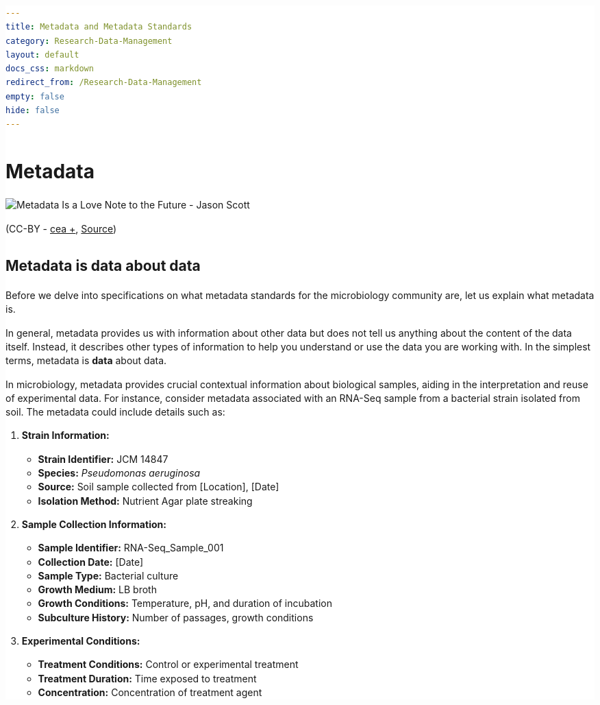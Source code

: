 ```yaml
---
title: Metadata and Metadata Standards
category: Research-Data-Management
layout: default
docs_css: markdown
redirect_from: /Research-Data-Management
empty: false
hide: false
---
```


# Metadata

<img src="https://upload.wikimedia.org/wikipedia/commons/e/ee/Metadata_is_a_love_note_to_the_future_%288071729256%29.jpg" alt="Metadata Is a Love Note to the Future - Jason Scott" width="200"/>

(CC-BY - [cea +](https://www.flickr.com/people/33255628@N00), [Source](https://en.wikipedia.org/wiki/File:Metadata_is_a_love_note_to_the_future_(8071729256).jpg))

## Metadata is data about data


Before we delve into specifications on what metadata standards for the microbiology community are, let us explain what metadata is. 

In general, metadata provides us with information about other data but does not tell us anything about the content of the data itself. Instead, it describes other types of information to help you understand or use the data you are working with. In the simplest terms, metadata is **data** about data. 

In microbiology, metadata provides crucial contextual information about biological samples, aiding in the interpretation and reuse of experimental data. For instance, consider metadata associated with an RNA-Seq sample from a bacterial strain isolated from soil. The metadata could include details such as:

1. **Strain Information:**
   - **Strain Identifier:** JCM 14847
   - **Species:** *Pseudomonas aeruginosa*
   - **Source:** Soil sample collected from [Location], [Date]
   - **Isolation Method:** Nutrient Agar plate streaking

2. **Sample Collection Information:**
   - **Sample Identifier:** RNA-Seq_Sample_001
   - **Collection Date:** [Date]
   - **Sample Type:** Bacterial culture
   - **Growth Medium:** LB broth
   - **Growth Conditions:** Temperature, pH, and duration of incubation
   - **Subculture History:** Number of passages, growth conditions

3. **Experimental Conditions:**
   - **Treatment Conditions:** Control or experimental treatment
   - **Treatment Duration:** Time exposed to treatment
   - **Concentration:** Concentration of treatment agent
